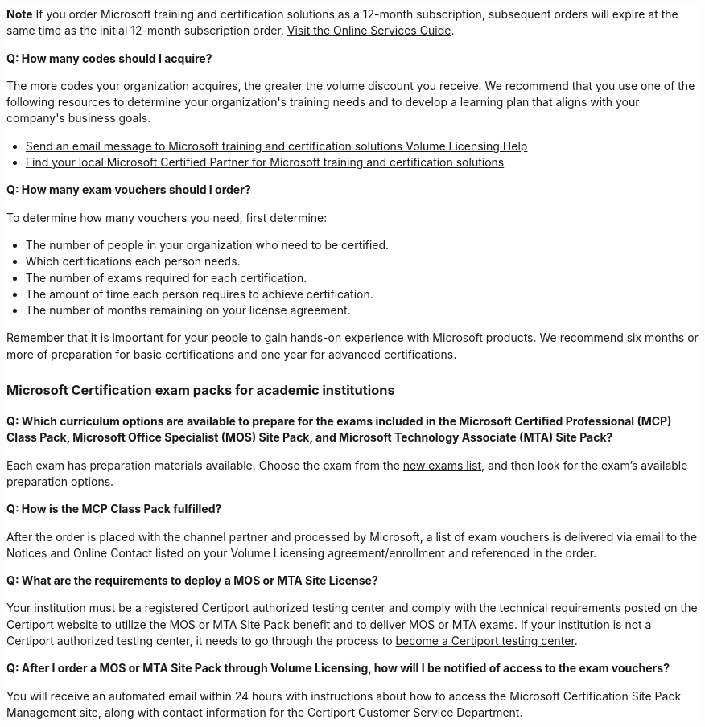 **Note** If you order Microsoft training and certification solutions as a 12-month subscription, subsequent orders will expire at the same time as the initial 12-month subscription order. [Visit the Online Services Guide](https://www.microsoft.com/learning/_silverlight/bac/bac.htm).

**Q: How many codes should I acquire?**

The more codes your organization acquires, the greater the volume discount you receive. We recommend that you use one of the following resources to determine your organization's training needs and to develop a learning plan that aligns with your company's business goals.

- [Send an email message to Microsoft training and certification solutions Volume Licensing Help](mailto:mslvlhlp@microsoft.com)
- [Find your local Microsoft Certified Partner for Microsoft training and certification solutions](https://www.microsoft.com/learning/find-partner.aspx)

**Q: How many exam vouchers should I order?**

To determine how many vouchers you need, first determine:

- The number of people in your organization who need to be certified.
- Which certifications each person needs.
- The number of exams required for each certification.
- The amount of time each person requires to achieve certification.
- The number of months remaining on your license agreement.

Remember that it is important for your people to gain hands-on experience with Microsoft products. We recommend six months or more of preparation for basic certifications and one year for advanced certifications.

### **Microsoft Certification exam packs for academic institutions**

**Q: Which curriculum options are available to prepare for the exams included in the Microsoft Certified Professional (MCP) Class Pack, Microsoft Office Specialist (MOS) Site Pack, and Microsoft Technology Associate (MTA) Site Pack?**

Each exam has preparation materials available. Choose the exam from the [new exams list](/learn/certifications/browse/?resource_type=examination), and then look for the exam’s available preparation options.

**Q: How is the MCP Class Pack fulfilled?**

After the order is placed with the channel partner and processed by Microsoft, a list of exam vouchers is delivered via email to the Notices and Online Contact listed on your Volume Licensing agreement/enrollment and referenced in the order.

**Q: What are the requirements to deploy a MOS or MTA Site License?**

Your institution must be a registered Certiport authorized testing center and comply with the technical requirements posted on the [Certiport website](https://www.certiport.com/Portal/desktopdefault.aspx?page=common/pagelibrary/techRequirements.htm) to utilize the MOS or MTA Site Pack benefit and to deliver MOS or MTA exams. If your institution is not a Certiport authorized testing center, it needs to go through the process to [become a Certiport testing center](https://www.certiport.com/PORTAL/desktopdefault.aspx?tabid=682&roleid=101).

**Q: After I order a MOS or MTA Site Pack through Volume Licensing, how will I be notified of access to the exam vouchers?**

You will receive an automated email within 24 hours with instructions about how to access the Microsoft Certification Site Pack Management site, along with contact information for the Certiport Customer Service Department.
